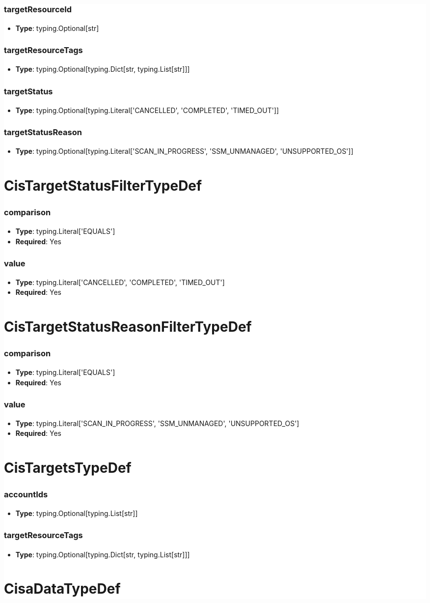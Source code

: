 ### targetResourceId
- **Type**: typing.Optional[str]

### targetResourceTags
- **Type**: typing.Optional[typing.Dict[str, typing.List[str]]]

### targetStatus
- **Type**: typing.Optional[typing.Literal['CANCELLED', 'COMPLETED', 'TIMED_OUT']]

### targetStatusReason
- **Type**: typing.Optional[typing.Literal['SCAN_IN_PROGRESS', 'SSM_UNMANAGED', 'UNSUPPORTED_OS']]


# CisTargetStatusFilterTypeDef

### comparison
- **Type**: typing.Literal['EQUALS']
- **Required**: Yes

### value
- **Type**: typing.Literal['CANCELLED', 'COMPLETED', 'TIMED_OUT']
- **Required**: Yes


# CisTargetStatusReasonFilterTypeDef

### comparison
- **Type**: typing.Literal['EQUALS']
- **Required**: Yes

### value
- **Type**: typing.Literal['SCAN_IN_PROGRESS', 'SSM_UNMANAGED', 'UNSUPPORTED_OS']
- **Required**: Yes


# CisTargetsTypeDef

### accountIds
- **Type**: typing.Optional[typing.List[str]]

### targetResourceTags
- **Type**: typing.Optional[typing.Dict[str, typing.List[str]]]


# CisaDataTypeDef
